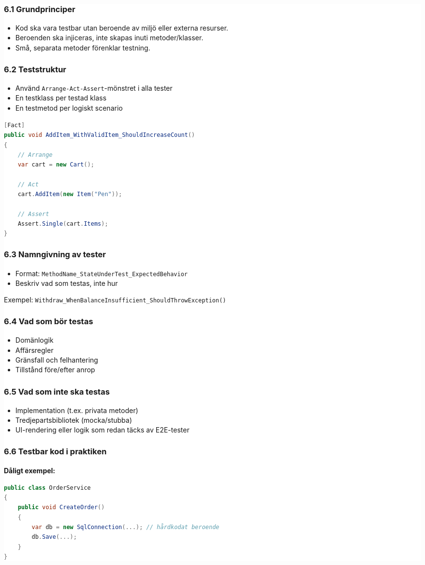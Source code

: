 ### 6.1 Grundprinciper

- Kod ska vara testbar utan beroende av miljö eller externa resurser.
- Beroenden ska injiceras, inte skapas inuti metoder/klasser.
- Små, separata metoder förenklar testning.

### 6.2 Teststruktur

- Använd `Arrange-Act-Assert`-mönstret i alla tester
- En testklass per testad klass
- En testmetod per logiskt scenario

```csharp
[Fact]
public void AddItem_WithValidItem_ShouldIncreaseCount()
{
    // Arrange
    var cart = new Cart();

    // Act
    cart.AddItem(new Item("Pen"));

    // Assert
    Assert.Single(cart.Items);
}
```

### 6.3 Namngivning av tester

- Format: `MethodName_StateUnderTest_ExpectedBehavior`
- Beskriv vad som testas, inte hur

Exempel: `Withdraw_WhenBalanceInsufficient_ShouldThrowException()`

### 6.4 Vad som bör testas

- Domänlogik
- Affärsregler
- Gränsfall och felhantering
- Tillstånd före/efter anrop

### 6.5 Vad som inte ska testas

- Implementation (t.ex. privata metoder)
- Tredjepartsbibliotek (mocka/stubba)
- UI-rendering eller logik som redan täcks av E2E-tester

### 6.6 Testbar kod i praktiken

**Dåligt exempel:**
```csharp
public class OrderService
{
    public void CreateOrder()
    {
        var db = new SqlConnection(...); // hårdkodat beroende
        db.Save(...);
    }
}
```
